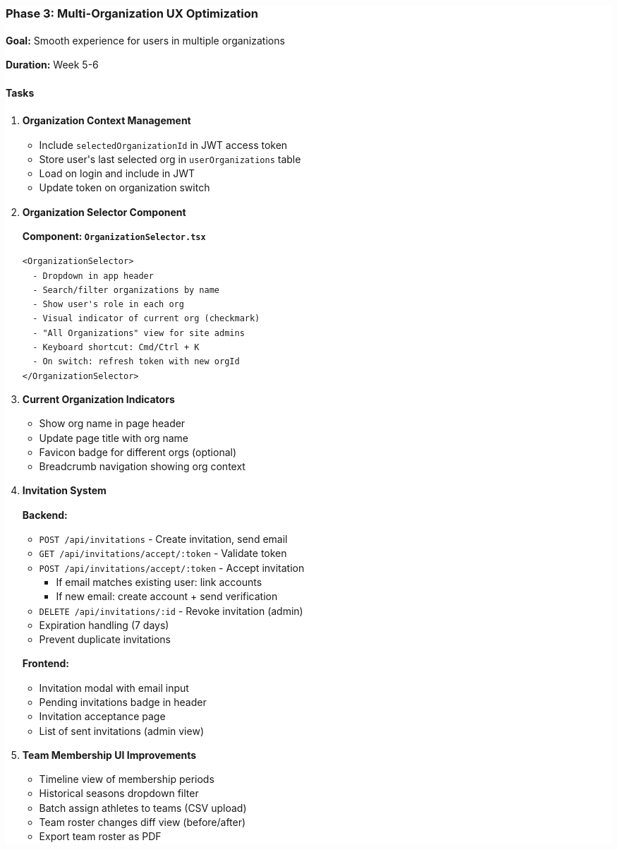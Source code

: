 
### **Phase 3: Multi-Organization UX Optimization**

**Goal:** Smooth experience for users in multiple organizations

**Duration:** Week 5-6

#### Tasks

1. **Organization Context Management**
   - Include `selectedOrganizationId` in JWT access token
   - Store user's last selected org in `userOrganizations` table
   - Load on login and include in JWT
   - Update token on organization switch

2. **Organization Selector Component**

   **Component: `OrganizationSelector.tsx`**
   ```tsx
   <OrganizationSelector>
     - Dropdown in app header
     - Search/filter organizations by name
     - Show user's role in each org
     - Visual indicator of current org (checkmark)
     - "All Organizations" view for site admins
     - Keyboard shortcut: Cmd/Ctrl + K
     - On switch: refresh token with new orgId
   </OrganizationSelector>
   ```

3. **Current Organization Indicators**
   - Show org name in page header
   - Update page title with org name
   - Favicon badge for different orgs (optional)
   - Breadcrumb navigation showing org context

4. **Invitation System**

   **Backend:**
   - `POST /api/invitations` - Create invitation, send email
   - `GET /api/invitations/accept/:token` - Validate token
   - `POST /api/invitations/accept/:token` - Accept invitation
     - If email matches existing user: link accounts
     - If new email: create account + send verification
   - `DELETE /api/invitations/:id` - Revoke invitation (admin)
   - Expiration handling (7 days)
   - Prevent duplicate invitations

   **Frontend:**
   - Invitation modal with email input
   - Pending invitations badge in header
   - Invitation acceptance page
   - List of sent invitations (admin view)

5. **Team Membership UI Improvements**
   - Timeline view of membership periods
   - Historical seasons dropdown filter
   - Batch assign athletes to teams (CSV upload)
   - Team roster changes diff view (before/after)
   - Export team roster as PDF
